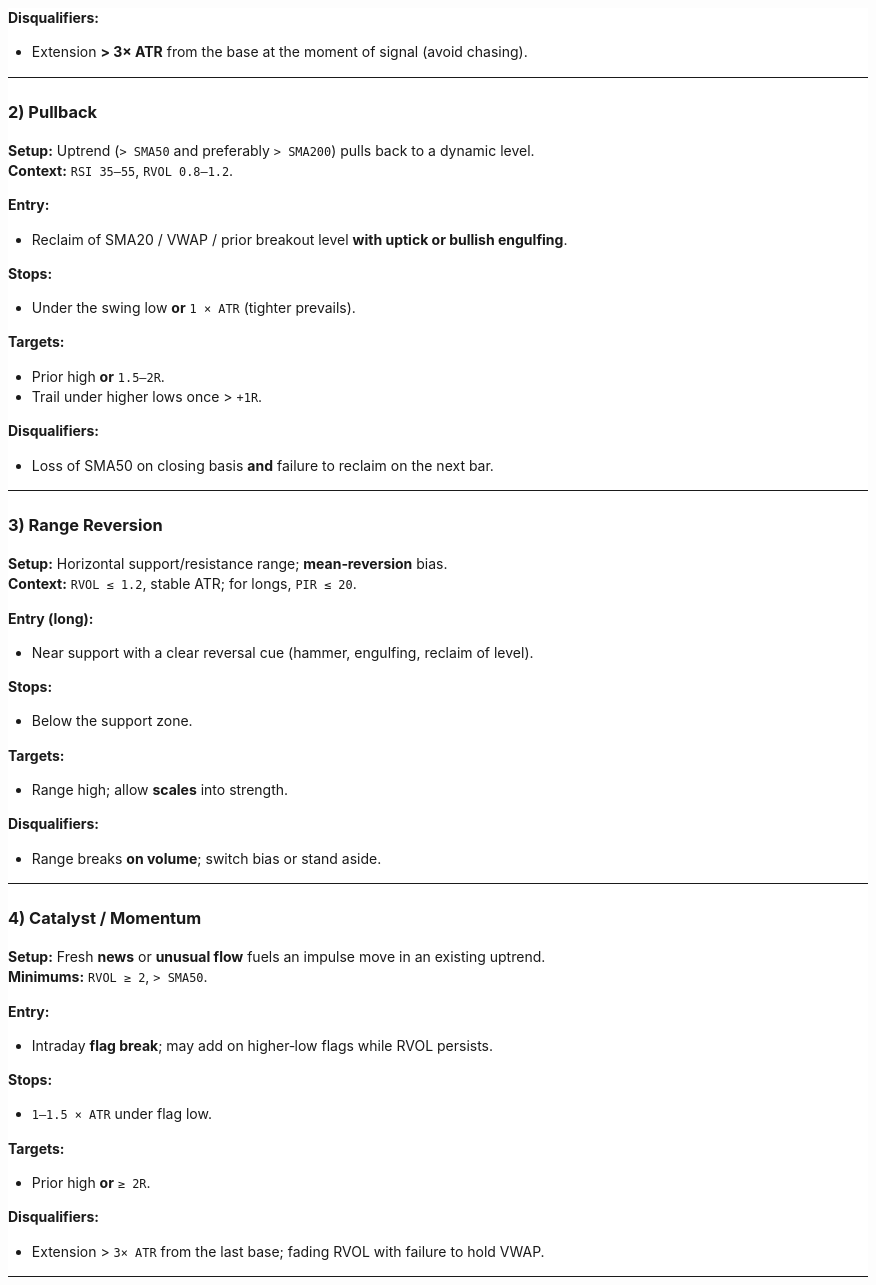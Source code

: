 **Disqualifiers:**  
- Extension **> 3× ATR** from the base at the moment of signal (avoid chasing).

---

### 2) Pullback
**Setup:** Uptrend (`> SMA50` and preferably `> SMA200`) pulls back to a dynamic level.  
**Context:** `RSI 35–55`, `RVOL 0.8–1.2`.

**Entry:**  
- Reclaim of SMA20 / VWAP / prior breakout level **with uptick or bullish engulfing**.

**Stops:**  
- Under the swing low **or** `1 × ATR` (tighter prevails).

**Targets:**  
- Prior high **or** `1.5–2R`.  
- Trail under higher lows once > `+1R`.

**Disqualifiers:**  
- Loss of SMA50 on closing basis **and** failure to reclaim on the next bar.

---

### 3) Range Reversion
**Setup:** Horizontal support/resistance range; **mean‑reversion** bias.  
**Context:** `RVOL ≤ 1.2`, stable ATR; for longs, `PIR ≤ 20`.

**Entry (long):**  
- Near support with a clear reversal cue (hammer, engulfing, reclaim of level).

**Stops:**  
- Below the support zone.

**Targets:**  
- Range high; allow **scales** into strength.

**Disqualifiers:**  
- Range breaks **on volume**; switch bias or stand aside.

---

### 4) Catalyst / Momentum
**Setup:** Fresh **news** or **unusual flow** fuels an impulse move in an existing uptrend.  
**Minimums:** `RVOL ≥ 2`, `> SMA50`.

**Entry:**  
- Intraday **flag break**; may add on higher‑low flags while RVOL persists.

**Stops:**  
- `1–1.5 × ATR` under flag low.

**Targets:**  
- Prior high **or** `≥ 2R`.

**Disqualifiers:**  
- Extension > `3× ATR` from the last base; fading RVOL with failure to hold VWAP.

---
